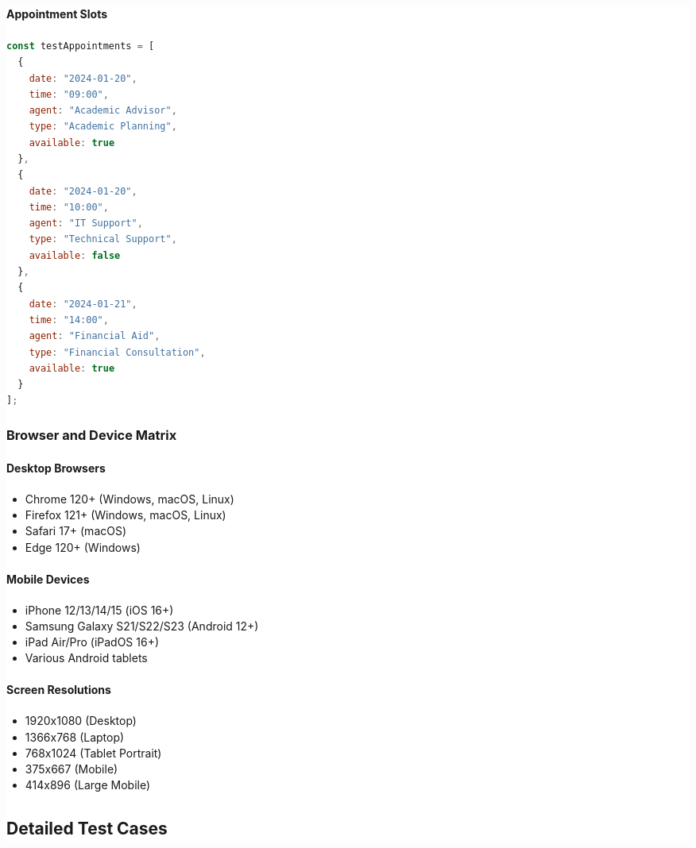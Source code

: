 ```javascript
```

#### Appointment Slots
```javascript
const testAppointments = [
  {
    date: "2024-01-20",
    time: "09:00",
    agent: "Academic Advisor",
    type: "Academic Planning",
    available: true
  },
  {
    date: "2024-01-20",
    time: "10:00",
    agent: "IT Support",
    type: "Technical Support",
    available: false
  },
  {
    date: "2024-01-21",
    time: "14:00",
    agent: "Financial Aid",
    type: "Financial Consultation",
    available: true
  }
];
```

### Browser and Device Matrix

#### Desktop Browsers
- Chrome 120+ (Windows, macOS, Linux)
- Firefox 121+ (Windows, macOS, Linux)
- Safari 17+ (macOS)
- Edge 120+ (Windows)

#### Mobile Devices
- iPhone 12/13/14/15 (iOS 16+)
- Samsung Galaxy S21/S22/S23 (Android 12+)
- iPad Air/Pro (iPadOS 16+)
- Various Android tablets

#### Screen Resolutions
- 1920x1080 (Desktop)
- 1366x768 (Laptop)
- 768x1024 (Tablet Portrait)
- 375x667 (Mobile)
- 414x896 (Large Mobile)

## Detailed Test Cases
